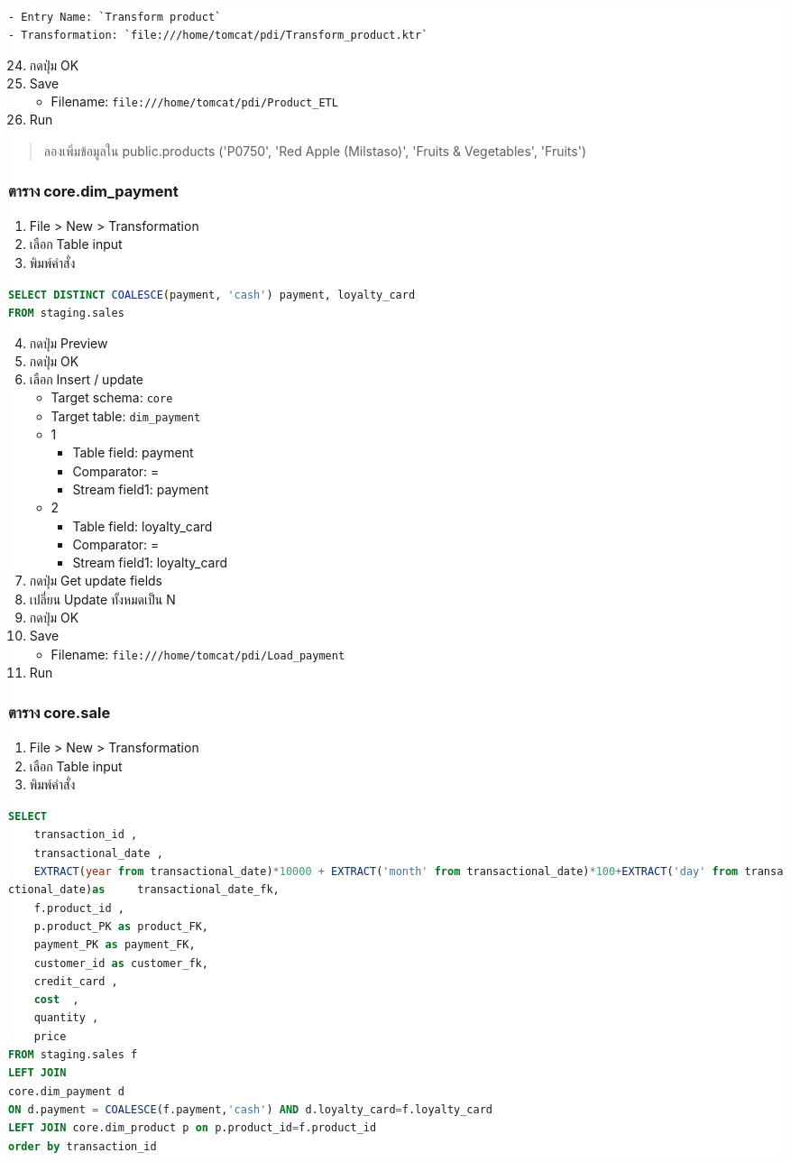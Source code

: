     - Entry Name: `Transform product`
    - Transformation: `file:///home/tomcat/pdi/Transform_product.ktr`
24. กดปุ่ม OK
25. Save
    - Filename: `file:///home/tomcat/pdi/Product_ETL`
26. Run

> ลองเพิ่มข้อมูลใน public.products ('P0750', 'Red Apple (Milstaso)', 'Fruits & Vegetables', 'Fruits')

### ตาราง core.dim_payment

1. File > New > Transformation
2. เลือก Table input
3. พิมพ์คำสั่ง
``` sql
SELECT DISTINCT COALESCE(payment, 'cash') payment, loyalty_card 
FROM staging.sales 
```
4. กดปุ่ม Preview
5. กดปุ่ม OK
6. เลือก Insert / update
    - Target schema: `core`
    - Target table: `dim_payment` 
    - 1
      - Table field: payment
      - Comparator: =
      - Stream field1: payment
    - 2
      - Table field: loyalty_card
      - Comparator: =
      - Stream field1: loyalty_card
13. กดปุ่ม Get update fields
14. เปลี่ยน Update ทั้งหมดเป็น N
15. กดปุ่ม OK
16. Save
    - Filename: `file:///home/tomcat/pdi/Load_payment`
17. Run

### ตาราง core.sale

1. File > New > Transformation
2. เลือก Table input
3. พิมพ์คำสั่ง
``` sql
SELECT 
	transaction_id ,
	transactional_date ,
	EXTRACT(year from transactional_date)*10000 + EXTRACT('month' from transactional_date)*100+EXTRACT('day' from transactional_date)as 	transactional_date_fk,
	f.product_id ,
	p.product_PK as product_FK,
	payment_PK as payment_FK,
    customer_id as customer_fk,
    credit_card ,
   	cost  ,
    quantity ,
   	price
FROM staging.sales f
LEFT JOIN 
core.dim_payment d
ON d.payment = COALESCE(f.payment,'cash') AND d.loyalty_card=f.loyalty_card
LEFT JOIN core.dim_product p on p.product_id=f.product_id
order by transaction_id 
```